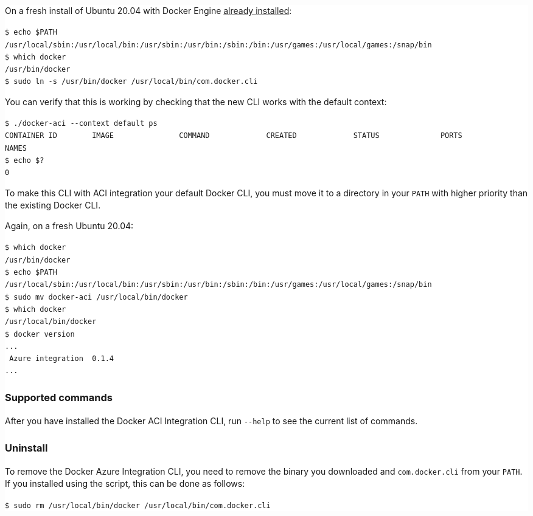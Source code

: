 On a fresh install of Ubuntu 20.04 with Docker Engine [already installed](https://docs.docker.com/engine/install/ubuntu/):

```
$ echo $PATH
/usr/local/sbin:/usr/local/bin:/usr/sbin:/usr/bin:/sbin:/bin:/usr/games:/usr/local/games:/snap/bin
$ which docker
/usr/bin/docker
$ sudo ln -s /usr/bin/docker /usr/local/bin/com.docker.cli
```

You can verify that this is working by checking that the new CLI works with the default context:

```
$ ./docker-aci --context default ps
CONTAINER ID        IMAGE               COMMAND             CREATED             STATUS              PORTS               NAMES
$ echo $?
0
```

To make this CLI with ACI integration your default Docker CLI, you must move it to a directory in your `PATH` with higher priority than the existing Docker CLI.

Again, on a fresh Ubuntu 20.04:

```
$ which docker
/usr/bin/docker
$ echo $PATH
/usr/local/sbin:/usr/local/bin:/usr/sbin:/usr/bin:/sbin:/bin:/usr/games:/usr/local/games:/snap/bin
$ sudo mv docker-aci /usr/local/bin/docker
$ which docker
/usr/local/bin/docker
$ docker version
...
 Azure integration  0.1.4
...
```

### Supported commands[](https://docs.docker.com/cloud/aci-integration/#supported-commands)

After you have installed the Docker ACI Integration CLI, run `--help` to see the current list of commands.

### Uninstall[](https://docs.docker.com/cloud/aci-integration/#uninstall)

To remove the Docker Azure Integration CLI, you need to remove the binary you downloaded and `com.docker.cli` from your `PATH`. If you installed using the script, this can be done as follows:

```
$ sudo rm /usr/local/bin/docker /usr/local/bin/com.docker.cli
```